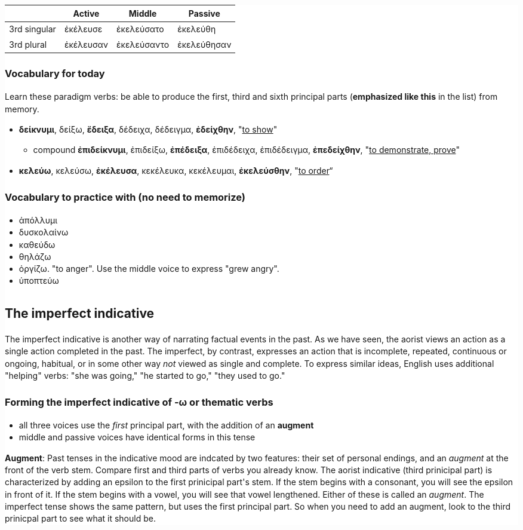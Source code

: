 | | Active | Middle | Passive |
| --- | --- | --- | --- |
| 3rd singular |  ἐκέλευσε | ἐκελεύσατο | ἐκελεύθη |
| 3rd plural | ἐκέλευσαν | ἐκελεύσαντο | ἐκελεύθησαν  |

### Vocabulary for today

Learn these paradigm verbs: be able to produce the first, third and sixth principal parts (**emphasized like this** in the list) from memory.

  - **δείκνυμι**, δείξω, **ἔδειξα**, δέδειχα, δέδειγμα, **ἐδείχθην**, "[to show](http://folio2.furman.edu/lsj/?urn=urn:cite2:hmt:lsj.chicago_md:n23658)"
    
      + compound **ἐπιδείκνυμι**, ἐπιδείξω, **ἐπέδειξα**, ἐπιδέδειχα, ἐπιδέδειγμα, **ἐπεδείχθην**, "[to demonstrate, prove](http://folio2.furman.edu/lsj/?urn=urn:cite2:hmt:lsj.chicago_md:n39125)"
  - **κελεύω**, κελεύσω, **ἐκέλευσα**, κεκέλευκα, κεκέλευμαι, **ἐκελεύσθην**, "[to order](http://folio2.furman.edu/lsj/?urn=urn:cite2:hmt:lsj.chicago_md:n56496)“

<style>
    code {
    
    }
</style>
### Vocabulary to practice with (no need to memorize)

  - ἀπόλλυμι
  - δυσκολαίνω
  - καθεύδω
  - θηλάζω
  - ὀργίζω. "to anger". Use the middle voice to express "grew angry".
  - ὑποπτεύω




## The imperfect indicative

The imperfect indicative is another way of narrating factual events in the past.
As we have seen, the aorist views an action as a single action completed in the past.
The imperfect, by contrast, expresses an action that is incomplete, repeated, continuous or ongoing, habitual, or in some other way *not* viewed as single and complete. To express similar ideas, English uses additional "helping" verbs: "she was going," "he started to go," "they used to go."

### Forming the imperfect indicative of -ω or thematic verbs

  - all three voices use the *first* principal part, with the addition of an **augment**
  - middle and passive voices have identical forms in this tense

**Augment**:
Past tenses in the indicative mood are indcated by two features: their set of personal endings, and an *augment* at the front of the verb stem.
Compare first and third parts of verbs you already know. The aorist indicative (third prinicipal part) is characterized by adding an epsilon to the first prinicipal part's stem. If the stem begins with a consonant, you will see the epsilon in front of it. If the stem begins with a vowel, you will see that vowel lengthened. Either of these is called an *augment*. The imperfect tense shows the same pattern, but uses the first principal part. So when you need to add an augment, look to the third prinicpal part to see what it should be.
